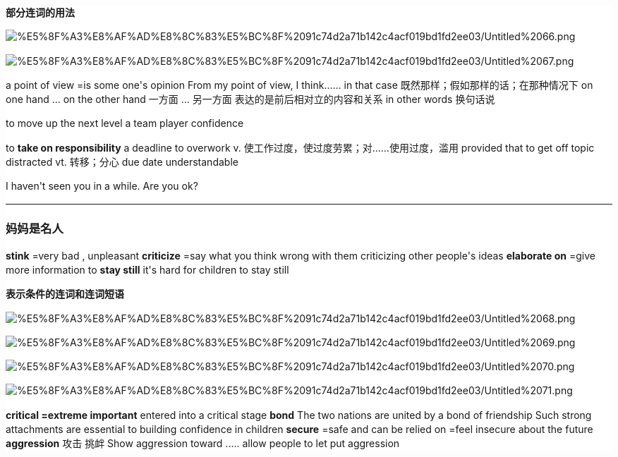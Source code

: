 **部分连词的用法**

![%E5%8F%A3%E8%AF%AD%E8%8C%83%E5%BC%8F%2091c74d2a71b142c4acf019bd1fd2ee03/Untitled%2066.png](Untitled%2066.png)

![%E5%8F%A3%E8%AF%AD%E8%8C%83%E5%BC%8F%2091c74d2a71b142c4acf019bd1fd2ee03/Untitled%2067.png](Untitled%2067.png)

a point of view      =is some one's opinion
From my point of view, I think......
in that case          既然那样；假如那样的话；在那种情况下
on one hand ... on the other hand      一方面 ... 另一方面      表达的是前后相对立的内容和关系
in other words   换句话说

to move up
the next level
a team player
confidence

to **take on responsibility**
a deadline
to overwork   v. 使工作过度，使过度劳累；对……使用过度，滥用
provided that
to get off topic
distracted   vt. 转移；分心
due date
understandable

I haven't seen you in a while. Are you ok?

---

### 妈妈是名人

**stink**        =very bad , unpleasant
**criticize**        =say what you think wrong with them
criticizing other people's ideas
**elaborate on**       =give more information
to **stay still**          it's hard for children to stay still

**表示条件的连词和连词短语**

![%E5%8F%A3%E8%AF%AD%E8%8C%83%E5%BC%8F%2091c74d2a71b142c4acf019bd1fd2ee03/Untitled%2068.png](Untitled%2068.png)

![%E5%8F%A3%E8%AF%AD%E8%8C%83%E5%BC%8F%2091c74d2a71b142c4acf019bd1fd2ee03/Untitled%2069.png](Untitled%2069.png)

![%E5%8F%A3%E8%AF%AD%E8%8C%83%E5%BC%8F%2091c74d2a71b142c4acf019bd1fd2ee03/Untitled%2070.png](Untitled%2070.png)

![%E5%8F%A3%E8%AF%AD%E8%8C%83%E5%BC%8F%2091c74d2a71b142c4acf019bd1fd2ee03/Untitled%2071.png](Untitled%2071.png)

**critical      =extreme important**
entered into a critical stage
**bond**        The two nations are united by a bond of friendship
Such strong attachments are essential to building confidence in children
**secure**       =safe and can be relied on          \=feel insecure about the future
**aggression** 攻击 挑衅     Show aggression toward .....          allow people to let put aggression
